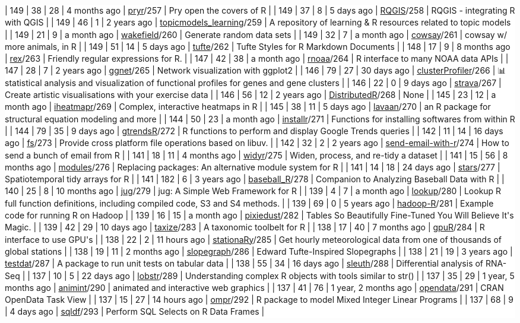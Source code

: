 | 149 | 38 | 28 | 4 months ago | [pryr](https://github.com/hadley/pryr)/257 | Pry open the covers of R |
| 149 | 37 | 8 | 5 days ago | [RQGIS](https://github.com/jannes-m/RQGIS)/258 | RQGIS - integrating R with QGIS |
| 149 | 46 | 1 | 2 years ago | [topicmodels_learning](https://github.com/trinker/topicmodels_learning)/259 | A repository of learning & R resources related to topic models  |
| 149 | 21 | 9 | a month ago | [wakefield](https://github.com/trinker/wakefield)/260 | Generate random data sets |
| 149 | 32 | 7 | a month ago | [cowsay](https://github.com/sckott/cowsay)/261 | cowsay w/ more animals, in R |
| 149 | 51 | 14 | 5 days ago | [tufte](https://github.com/rstudio/tufte)/262 | Tufte Styles for R Markdown Documents |
| 148 | 17 | 9 | 8 months ago | [rex](https://github.com/kevinushey/rex)/263 | Friendly regular expressions for R. |
| 147 | 42 | 38 | a month ago | [rnoaa](https://github.com/ropensci/rnoaa)/264 | R interface to many NOAA data APIs |
| 147 | 28 | 7 | 2 years ago | [ggnet](https://github.com/briatte/ggnet)/265 | Network visualization with ggplot2 |
| 146 | 79 | 27 | 30 days ago | [clusterProfiler](https://github.com/GuangchuangYu/clusterProfiler)/266 | :bar_chart:statistical analysis and visualization of functional profiles for genes and gene clusters |
| 146 | 22 | 0 | 9 days ago | [strava](https://github.com/marcusvolz/strava)/267 | Create artistic visualisations with your exercise data |
| 146 | 56 | 12 | 2 years ago | [DistributedR](https://github.com/vertica/DistributedR)/268 | None |
| 145 | 23 | 12 | a month ago | [iheatmapr](https://github.com/ropensci/iheatmapr)/269 | Complex, interactive heatmaps in R |
| 145 | 38 | 11 | 5 days ago | [lavaan](https://github.com/yrosseel/lavaan)/270 | an R package for structural equation modeling and more |
| 144 | 50 | 23 | a month ago | [installr](https://github.com/talgalili/installr)/271 | Functions for installing softwares from within R |
| 144 | 79 | 35 | 9 days ago | [gtrendsR](https://github.com/PMassicotte/gtrendsR)/272 | R functions to perform and display Google Trends queries |
| 142 | 11 | 14 | 16 days ago | [fs](https://github.com/r-lib/fs)/273 | Provide cross platform file operations based on libuv. |
| 142 | 32 | 2 | 2 years ago | [send-email-with-r](https://github.com/jennybc/send-email-with-r)/274 | How to send a bunch of email from R |
| 141 | 18 | 11 | 4 months ago | [widyr](https://github.com/dgrtwo/widyr)/275 | Widen, process, and re-tidy a dataset |
| 141 | 15 | 56 | 8 months ago | [modules](https://github.com/klmr/modules)/276 | Replacing packages: An alternative module system for R |
| 141 | 14 | 18 | 24 days ago | [stars](https://github.com/r-spatial/stars)/277 | Spatiotemporal tidy arrays for R |
| 141 | 182 | 6 | 3 years ago | [baseball_R](https://github.com/maxtoki/baseball_R)/278 | Companion to Analyzing Baseball Data with R |
| 140 | 25 | 8 | 10 months ago | [jug](https://github.com/Bart6114/jug)/279 | jug: A Simple Web Framework for R |
| 139 | 4 | 7 | a month ago | [lookup](https://github.com/jimhester/lookup)/280 | Lookup R full function definitions, including compiled code, S3 and S4 methods. |
| 139 | 69 | 0 | 5 years ago | [hadoop-R](https://github.com/jseidman/hadoop-R)/281 | Example code for running R on Hadoop |
| 139 | 16 | 15 | a month ago | [pixiedust](https://github.com/nutterb/pixiedust)/282 | Tables So Beautifully Fine-Tuned You Will Believe It's Magic. |
| 139 | 42 | 29 | 10 days ago | [taxize](https://github.com/ropensci/taxize)/283 | A taxonomic toolbelt for R |
| 138 | 17 | 40 | 7 months ago | [gpuR](https://github.com/cdeterman/gpuR)/284 | R interface to use GPU's |
| 138 | 22 | 2 | 11 hours ago | [stationaRy](https://github.com/rich-iannone/stationaRy)/285 | Get hourly meteorological data from one of thousands of global stations |
| 138 | 19 | 11 | 2 months ago | [slopegraph](https://github.com/leeper/slopegraph)/286 | Edward Tufte-Inspired Slopegraphs |
| 138 | 21 | 19 | 3 years ago | [testdat](https://github.com/karthik/testdat)/287 | A package to run unit tests on tabular data |
| 138 | 55 | 34 | 16 days ago | [sleuth](https://github.com/pachterlab/sleuth)/288 | Differential analysis of RNA-Seq |
| 137 | 10 | 5 | 22 days ago | [lobstr](https://github.com/r-lib/lobstr)/289 | Understanding complex R objects with tools similar to str() |
| 137 | 35 | 29 | 1 year, 5 months ago | [animint](https://github.com/tdhock/animint)/290 | animated and interactive web graphics |
| 137 | 41 | 76 | 1 year, 2 months ago | [opendata](https://github.com/ropensci/opendata)/291 | CRAN OpenData Task View |
| 137 | 15 | 27 | 14 hours ago | [ompr](https://github.com/dirkschumacher/ompr)/292 | R package to model Mixed Integer Linear Programs |
| 137 | 68 | 9 | 4 days ago | [sqldf](https://github.com/ggrothendieck/sqldf)/293 | Perform SQL Selects on R Data Frames |